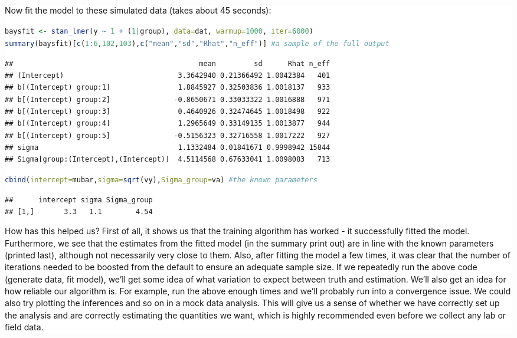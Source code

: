 Now fit the model to these simulated data (takes about 45 seconds):

``` r
baysfit <- stan_lmer(y ~ 1 + (1|group), data=dat, warmup=1000, iter=6000)
summary(baysfit)[c(1:6,102,103),c("mean","sd","Rhat","n_eff")] #a sample of the full output
```

    ##                                            mean         sd      Rhat n_eff
    ## (Intercept)                           3.3642940 0.21366492 1.0042384   401
    ## b[(Intercept) group:1]                1.8845927 0.32503836 1.0018137   933
    ## b[(Intercept) group:2]               -0.8650671 0.33033322 1.0016888   971
    ## b[(Intercept) group:3]                0.4640926 0.32474645 1.0018498   922
    ## b[(Intercept) group:4]                1.2965649 0.33149135 1.0013877   944
    ## b[(Intercept) group:5]               -0.5156323 0.32716558 1.0017222   927
    ## sigma                                 1.1332484 0.01841671 0.9998942 15844
    ## Sigma[group:(Intercept),(Intercept)]  4.5114568 0.67633041 1.0098083   713

``` r
cbind(intercept=mubar,sigma=sqrt(vy),Sigma_group=va) #the known parameters
```

    ##      intercept sigma Sigma_group
    ## [1,]       3.3   1.1        4.54

How has this helped us? First of all, it shows us that the training
algorithm has worked - it successfully fitted the model. Furthermore, we
see that the estimates from the fitted model (in the summary print out)
are in line with the known parameters (printed last), although not
necessarily very close to them. Also, after fitting the model a few
times, it was clear that the number of iterations needed to be boosted
from the default to ensure an adequate sample size. If we repeatedly run
the above code (generate data, fit model), we’ll get some idea of what
variation to expect between truth and estimation. We’ll also get an idea
for how reliable our algorithm is. For example, run the above enough
times and we’ll probably run into a convergence issue. We could also try
plotting the inferences and so on in a mock data analysis. This will
give us a sense of whether we have correctly set up the analysis and are
correctly estimating the quantities we want, which is highly recommended
even before we collect any lab or field data.
